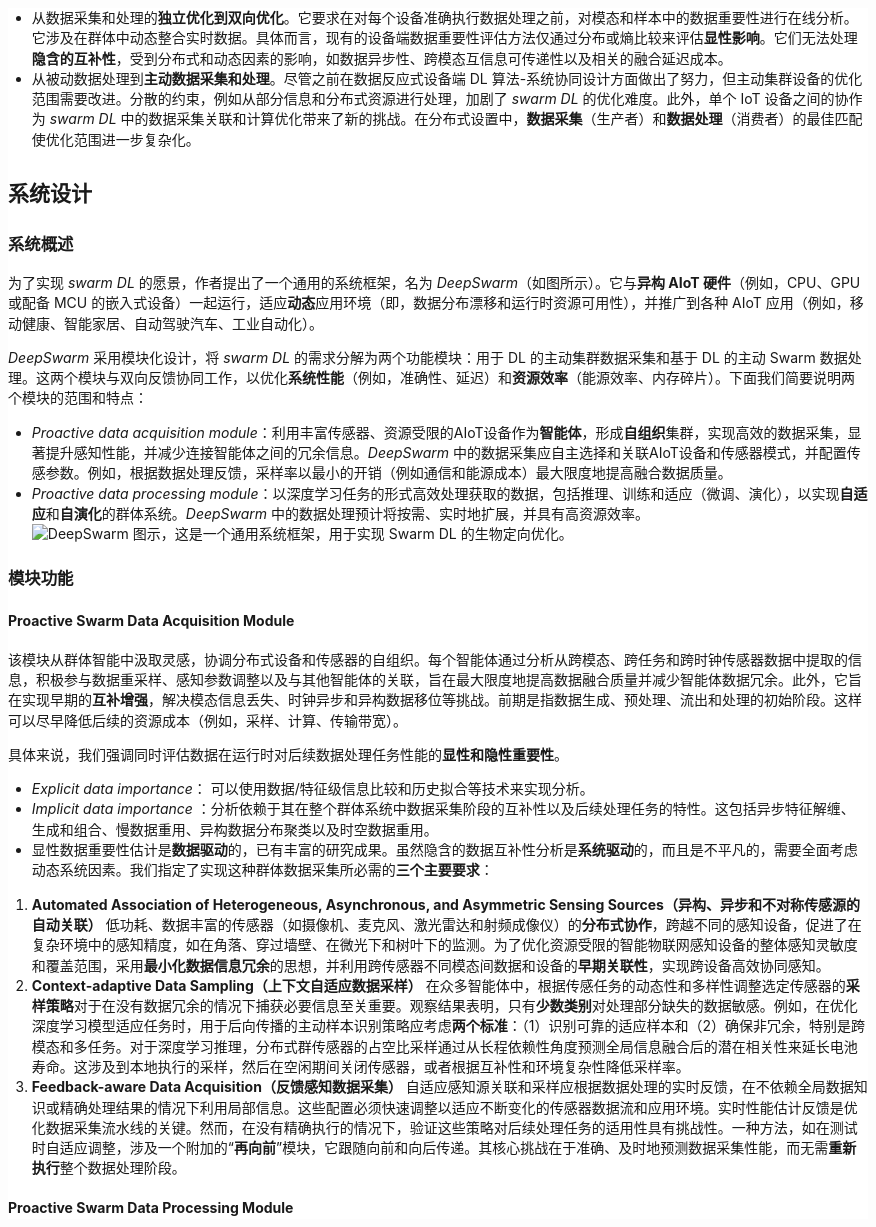  - 从数据采集和处理的**独立优化到双向优化**。它要求在对每个设备准确执行数据处理之前，对模态和样本中的数据重要性进行在线分析。它涉及在群体中动态整合实时数据。具体而言，现有的设备端数据重要性评估方法仅通过分布或熵比较来评估**显性影响**。它们无法处理**隐含的互补性**，受到分布式和动态因素的影响，如数据异步性、跨模态互信息可传递性以及相关的融合延迟成本。
 - 从被动数据处理到**主动数据采集和处理**。尽管之前在数据反应式设备端 DL 算法-系统协同设计方面做出了努力，但主动集群设备的优化范围需要改进。分散的约束，例如从部分信息和分布式资源进行处理，加剧了 *swarm DL* 的优化难度。此外，单个 IoT 设备之间的协作为 *swarm DL* 中的数据采集关联和计算优化带来了新的挑战。在分布式设置中，**数据采集**（生产者）和**数据处理**（消费者）的最佳匹配使优化范围进一步复杂化。

## 系统设计

### 系统概述

为了实现 *swarm DL* 的愿景，作者提出了一个通用的系统框架，名为 *DeepSwarm*（如图所示）。它与**异构 AIoT 硬件**（例如，CPU、GPU 或配备 MCU 的嵌入式设备）一起运行，适应**动态**应用环境（即，数据分布漂移和运行时资源可用性），并推广到各种 AIoT 应用（例如，移动健康、智能家居、自动驾驶汽车、工业自动化）。

*DeepSwarm* 采用模块化设计，将 *swarm DL* 的需求分解为两个功能模块：用于 DL 的主动集群数据采集和基于 DL 的主动 Swarm 数据处理。这两个模块与双向反馈协同工作，以优化**系统性能**（例如，准确性、延迟）和**资源效率**（能源效率、内存碎片）。下面我们简要说明两个模块的范围和特点：

 - *Proactive data acquisition module*：利用丰富传感器、资源受限的AIoT设备作为**智能体**，形成**自组织**集群，实现高效的数据采集，显著提升感知性能，并减少连接智能体之间的冗余信息。*DeepSwarm* 中的数据采集应自主选择和关联AIoT设备和传感器模式，并配置传感参数。例如，根据数据处理反馈，采样率以最小的开销（例如通信和能源成本）最大限度地提高融合数据质量。
 - *Proactive data processing module*：以深度学习任务的形式高效处理获取的数据，包括推理、训练和适应（微调、演化），以实现**自适应**和**自演化**的群体系统。*DeepSwarm* 中的数据处理预计将按需、实时地扩展，并具有高资源效率。
![DeepSwarm 图示，这是一个通用系统框架，用于实现 Swarm DL 的生物定向优化。](https://i-blog.csdnimg.cn/direct/34f60a3173c94bb9bfa187dd88eff2e4.png#pic_center)

### 模块功能

#### Proactive Swarm Data Acquisition Module

该模块从群体智能中汲取灵感，协调分布式设备和传感器的自组织。每个智能体通过分析从跨模态、跨任务和跨时钟传感器数据中提取的信息，积极参与数据重采样、感知参数调整以及与其他智能体的关联，旨在最大限度地提高数据融合质量并减少智能体数据冗余。此外，它旨在实现早期的**互补增强**，解决模态信息丢失、时钟异步和异构数据移位等挑战。前期是指数据生成、预处理、流出和处理的初始阶段。这样可以尽早降低后续的资源成本（例如，采样、计算、传输带宽）。

具体来说，我们强调同时评估数据在运行时对后续数据处理任务性能的**显性和隐性重要性**。

 - *Explicit data importance*： 可以使用数据/特征级信息比较和历史拟合等技术来实现分析。
 - *Implicit data importance* ：分析依赖于其在整个群体系统中数据采集阶段的互补性以及后续处理任务的特性。这包括异步特征解缠、生成和组合、慢数据重用、异构数据分布聚类以及时空数据重用。
 - 显性数据重要性估计是**数据驱动**的，已有丰富的研究成果。虽然隐含的数据互补性分析是**系统驱动**的，而且是不平凡的，需要全面考虑动态系统因素。我们指定了实现这种群体数据采集所必需的**三个主要要求**：

  1. **Automated Association of Heterogeneous, Asynchronous, and Asymmetric  Sensing Sources（异构、异步和不对称传感源的自动关联）**
     低功耗、数据丰富的传感器（如摄像机、麦克风、激光雷达和射频成像仪）的**分布式协作**，跨越不同的感知设备，促进了在复杂环境中的感知精度，如在角落、穿过墙壁、在微光下和树叶下的监测。为了优化资源受限的智能物联网感知设备的整体感知灵敏度和覆盖范围，采用**最小化数据信息冗余**的思想，并利用跨传感器不同模态间数据和设备的**早期关联性**，实现跨设备高效协同感知。
  2. **Context-adaptive Data Sampling（上下文自适应数据采样）**
     在众多智能体中，根据传感任务的动态性和多样性调整选定传感器的**采样策略**对于在没有数据冗余的情况下捕获必要信息至关重要。观察结果表明，只有**少数类别**对处理部分缺失的数据敏感。例如，在优化深度学习模型适应任务时，用于后向传播的主动样本识别策略应考虑**两个标准**：（1）识别可靠的适应样本和（2）确保非冗余，特别是跨模态和多任务。对于深度学习推理，分布式群传感器的占空比采样通过从长程依赖性角度预测全局信息融合后的潜在相关性来延长电池寿命。这涉及到本地执行的采样，然后在空闲期间关闭传感器，或者根据互补性和环境复杂性降低采样率。
  3. **Feedback-aware Data Acquisition（反馈感知数据采集）**
     自适应感知源关联和采样应根据数据处理的实时反馈，在不依赖全局数据知识或精确处理结果的情况下利用局部信息。这些配置必须快速调整以适应不断变化的传感器数据流和应用环境。实时性能估计反馈是优化数据采集流水线的关键。然而，在没有精确执行的情况下，验证这些策略对后续处理任务的适用性具有挑战性。一种方法，如在测试时自适应调整，涉及一个附加的“**再向前**”模块，它跟随向前和向后传递。其核心挑战在于准确、及时地预测数据采集性能，而无需**重新执行**整个数据处理阶段。

#### Proactive Swarm Data Processing Module
